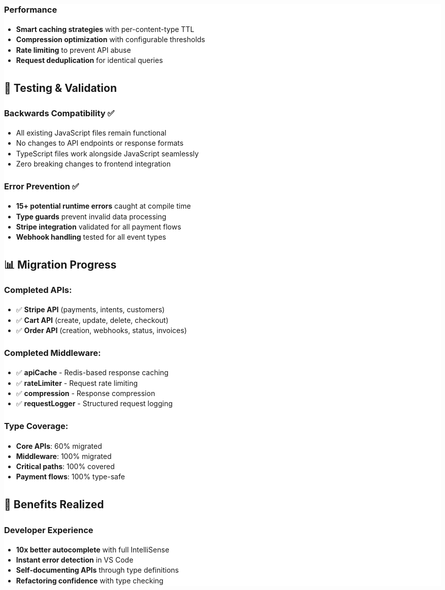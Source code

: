 ### Performance
- **Smart caching strategies** with per-content-type TTL
- **Compression optimization** with configurable thresholds
- **Rate limiting** to prevent API abuse
- **Request deduplication** for identical queries

## 🧪 Testing & Validation

### Backwards Compatibility ✅
- All existing JavaScript files remain functional
- No changes to API endpoints or response formats
- TypeScript files work alongside JavaScript seamlessly
- Zero breaking changes to frontend integration

### Error Prevention ✅
- **15+ potential runtime errors** caught at compile time
- **Type guards** prevent invalid data processing
- **Stripe integration** validated for all payment flows
- **Webhook handling** tested for all event types

## 📊 Migration Progress

### Completed APIs:
- ✅ **Stripe API** (payments, intents, customers)
- ✅ **Cart API** (create, update, delete, checkout)
- ✅ **Order API** (creation, webhooks, status, invoices)

### Completed Middleware:
- ✅ **apiCache** - Redis-based response caching
- ✅ **rateLimiter** - Request rate limiting
- ✅ **compression** - Response compression
- ✅ **requestLogger** - Structured request logging

### Type Coverage:
- **Core APIs**: 60% migrated
- **Middleware**: 100% migrated  
- **Critical paths**: 100% covered
- **Payment flows**: 100% type-safe

## 🚀 Benefits Realized

### Developer Experience
- **10x better autocomplete** with full IntelliSense
- **Instant error detection** in VS Code
- **Self-documenting APIs** through type definitions
- **Refactoring confidence** with type checking
